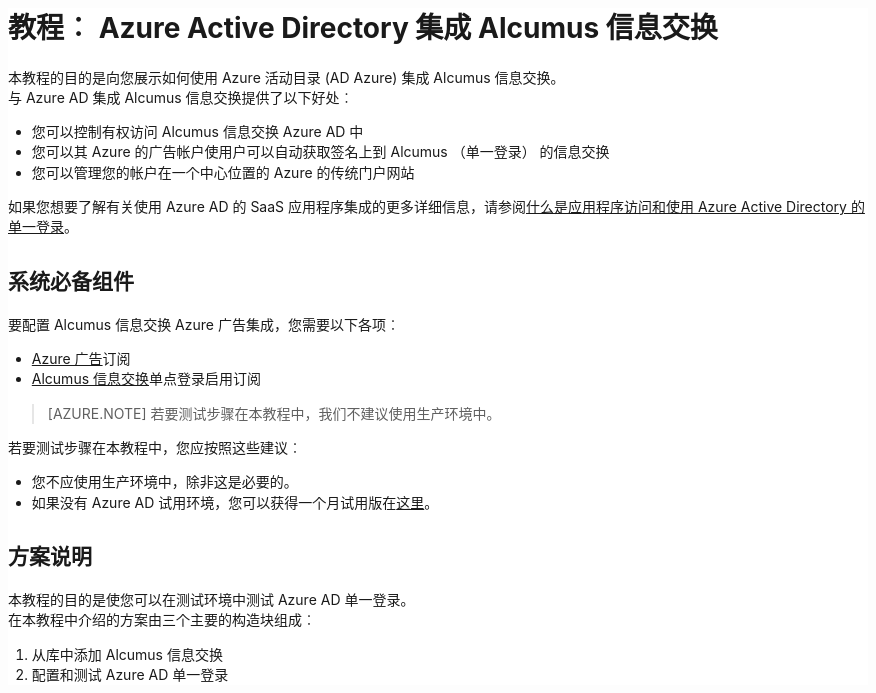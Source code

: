 <properties
    pageTitle="教程︰ Azure Active Directory 集成 Alcumus 信息交换 |Microsoft Azure"
    description="了解如何配置单一登录之间 Azure Active Directory 和 Alcumus 信息交换。"
    services="active-directory"
    documentationCenter=""
    authors="jeevansd"
    manager="femila"
    editor=""/>

<tags
    ms.service="active-directory"
    ms.workload="identity"
    ms.tgt_pltfrm="na"
    ms.devlang="na"
    ms.topic="article"
    ms.date="09/01/2016"
    ms.author="jeedes"/>


# <a name="tutorial-azure-active-directory-integration-with-alcumus-info-exchange"></a>教程︰ Azure Active Directory 集成 Alcumus 信息交换

本教程的目的是向您展示如何使用 Azure 活动目录 (AD Azure) 集成 Alcumus 信息交换。  
与 Azure AD 集成 Alcumus 信息交换提供了以下好处︰ 

- 您可以控制有权访问 Alcumus 信息交换 Azure AD 中 
- 您可以其 Azure 的广告帐户使用户可以自动获取签名上到 Alcumus （单一登录） 的信息交换
- 您可以管理您的帐户在一个中心位置的 Azure 的传统门户网站

如果您想要了解有关使用 Azure AD 的 SaaS 应用程序集成的更多详细信息，请参阅[什么是应用程序访问和使用 Azure Active Directory 的单一登录](active-directory-appssoaccess-whatis.md)。

## <a name="prerequisites"></a>系统必备组件 

要配置 Alcumus 信息交换 Azure 广告集成，您需要以下各项︰

- [Azure 广告](https://azure.microsoft.com/)订阅
- [Alcumus 信息交换](http://www.alcumusgroup.com/)单点登录启用订阅


> [AZURE.NOTE] 若要测试步骤在本教程中，我们不建议使用生产环境中。


若要测试步骤在本教程中，您应按照这些建议︰

- 您不应使用生产环境中，除非这是必要的。
- 如果没有 Azure AD 试用环境，您可以获得一个月试用版在[这里](https://azure.microsoft.com/pricing/free-trial/)。 

 
## <a name="scenario-description"></a>方案说明
本教程的目的是使您可以在测试环境中测试 Azure AD 单一登录。  
在本教程中介绍的方案由三个主要的构造块组成︰

1. 从库中添加 Alcumus 信息交换 
2. 配置和测试 Azure AD 单一登录


[1]: ./media/active-directory-saas-alcumus-info-tutorial/tutorial_general_01.png
[2]: ./media/active-directory-saas-alcumus-info-tutorial/tutorial_general_02.png
[3]: ./media/active-directory-saas-alcumus-info-tutorial/tutorial_general_03.png
[4]: ./media/active-directory-saas-alcumus-info-tutorial/tutorial_general_04.png
[5]: ./media/active-directory-saas-alcumus-info-tutorial/tutorial_alcumus_01.png
[6]: ./media/active-directory-saas-alcumus-info-tutorial/tutorial_alcumus_02.png
[7]: ./media/active-directory-saas-alcumus-info-tutorial/tutorial_alcumus_03.png
[8]: ./media/active-directory-saas-alcumus-info-tutorial/tutorial_alcumus_04.png
[9]: ./media/active-directory-saas-alcumus-info-tutorial/tutorial_alcumus_05.png
[10]: ./media/active-directory-saas-alcumus-info-tutorial/tutorial_alcumus_06.png
[11]: ./media/active-directory-saas-alcumus-info-tutorial/tutorial_alcumus_07.png
[20]: ./media/active-directory-saas-alcumus-info-tutorial/tutorial_general_100.png
[200]: ./media/active-directory-saas-alcumus-info-tutorial/tutorial_general_200.png
[201]: ./media/active-directory-saas-alcumus-info-tutorial/tutorial_general_201.png
[202]: ./media/active-directory-saas-alcumus-info-tutorial/tutorial_alcumus_08.png
[203]: ./media/active-directory-saas-alcumus-info-tutorial/tutorial_general_203.png
[204]: ./media/active-directory-saas-alcumus-info-tutorial/tutorial_general_204.png
[205]: ./media/active-directory-saas-alcumus-info-tutorial/tutorial_general_205.png
[400]: ./media/active-directory-saas-alcumus-info-tutorial/tutorial_alcumus_402.png
